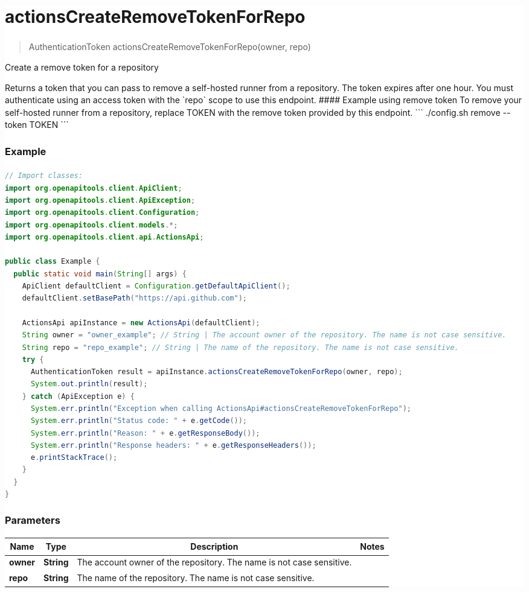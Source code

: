 <a name="actionsCreateRemoveTokenForRepo"></a>
# **actionsCreateRemoveTokenForRepo**
> AuthenticationToken actionsCreateRemoveTokenForRepo(owner, repo)

Create a remove token for a repository

Returns a token that you can pass to remove a self-hosted runner from a repository. The token expires after one hour. You must authenticate using an access token with the &#x60;repo&#x60; scope to use this endpoint.  #### Example using remove token   To remove your self-hosted runner from a repository, replace TOKEN with the remove token provided by this endpoint.  &#x60;&#x60;&#x60; ./config.sh remove --token TOKEN &#x60;&#x60;&#x60;

### Example
```java
// Import classes:
import org.openapitools.client.ApiClient;
import org.openapitools.client.ApiException;
import org.openapitools.client.Configuration;
import org.openapitools.client.models.*;
import org.openapitools.client.api.ActionsApi;

public class Example {
  public static void main(String[] args) {
    ApiClient defaultClient = Configuration.getDefaultApiClient();
    defaultClient.setBasePath("https://api.github.com");

    ActionsApi apiInstance = new ActionsApi(defaultClient);
    String owner = "owner_example"; // String | The account owner of the repository. The name is not case sensitive.
    String repo = "repo_example"; // String | The name of the repository. The name is not case sensitive.
    try {
      AuthenticationToken result = apiInstance.actionsCreateRemoveTokenForRepo(owner, repo);
      System.out.println(result);
    } catch (ApiException e) {
      System.err.println("Exception when calling ActionsApi#actionsCreateRemoveTokenForRepo");
      System.err.println("Status code: " + e.getCode());
      System.err.println("Reason: " + e.getResponseBody());
      System.err.println("Response headers: " + e.getResponseHeaders());
      e.printStackTrace();
    }
  }
}
```

### Parameters

| Name | Type | Description  | Notes |
|------------- | ------------- | ------------- | -------------|
| **owner** | **String**| The account owner of the repository. The name is not case sensitive. | |
| **repo** | **String**| The name of the repository. The name is not case sensitive. | |
